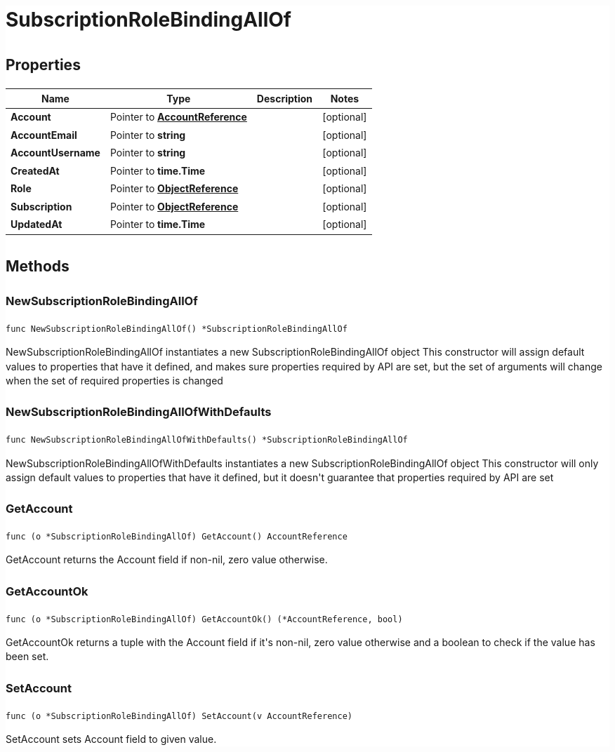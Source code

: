# SubscriptionRoleBindingAllOf

## Properties

Name | Type | Description | Notes
------------ | ------------- | ------------- | -------------
**Account** | Pointer to [**AccountReference**](AccountReference.md) |  | [optional] 
**AccountEmail** | Pointer to **string** |  | [optional] 
**AccountUsername** | Pointer to **string** |  | [optional] 
**CreatedAt** | Pointer to **time.Time** |  | [optional] 
**Role** | Pointer to [**ObjectReference**](ObjectReference.md) |  | [optional] 
**Subscription** | Pointer to [**ObjectReference**](ObjectReference.md) |  | [optional] 
**UpdatedAt** | Pointer to **time.Time** |  | [optional] 

## Methods

### NewSubscriptionRoleBindingAllOf

`func NewSubscriptionRoleBindingAllOf() *SubscriptionRoleBindingAllOf`

NewSubscriptionRoleBindingAllOf instantiates a new SubscriptionRoleBindingAllOf object
This constructor will assign default values to properties that have it defined,
and makes sure properties required by API are set, but the set of arguments
will change when the set of required properties is changed

### NewSubscriptionRoleBindingAllOfWithDefaults

`func NewSubscriptionRoleBindingAllOfWithDefaults() *SubscriptionRoleBindingAllOf`

NewSubscriptionRoleBindingAllOfWithDefaults instantiates a new SubscriptionRoleBindingAllOf object
This constructor will only assign default values to properties that have it defined,
but it doesn't guarantee that properties required by API are set

### GetAccount

`func (o *SubscriptionRoleBindingAllOf) GetAccount() AccountReference`

GetAccount returns the Account field if non-nil, zero value otherwise.

### GetAccountOk

`func (o *SubscriptionRoleBindingAllOf) GetAccountOk() (*AccountReference, bool)`

GetAccountOk returns a tuple with the Account field if it's non-nil, zero value otherwise
and a boolean to check if the value has been set.

### SetAccount

`func (o *SubscriptionRoleBindingAllOf) SetAccount(v AccountReference)`

SetAccount sets Account field to given value.
